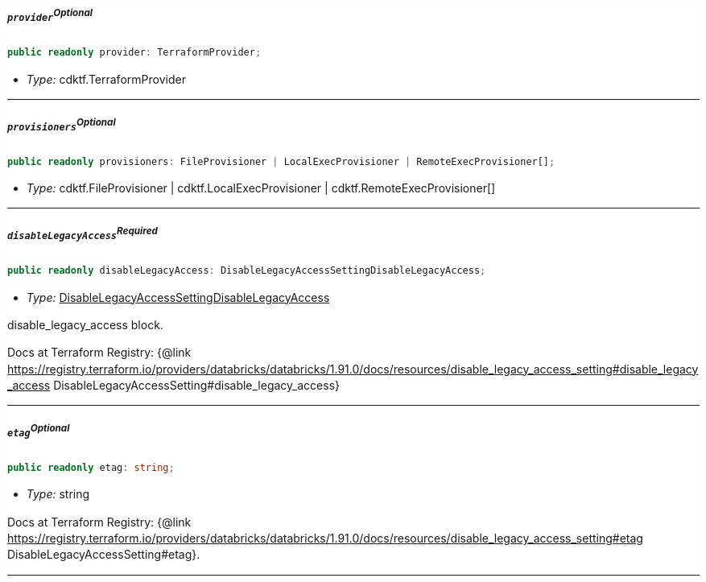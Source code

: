 ##### `provider`<sup>Optional</sup> <a name="provider" id="@cdktf/provider-databricks.disableLegacyAccessSetting.DisableLegacyAccessSettingConfig.property.provider"></a>

```typescript
public readonly provider: TerraformProvider;
```

- *Type:* cdktf.TerraformProvider

---

##### `provisioners`<sup>Optional</sup> <a name="provisioners" id="@cdktf/provider-databricks.disableLegacyAccessSetting.DisableLegacyAccessSettingConfig.property.provisioners"></a>

```typescript
public readonly provisioners: FileProvisioner | LocalExecProvisioner | RemoteExecProvisioner[];
```

- *Type:* cdktf.FileProvisioner | cdktf.LocalExecProvisioner | cdktf.RemoteExecProvisioner[]

---

##### `disableLegacyAccess`<sup>Required</sup> <a name="disableLegacyAccess" id="@cdktf/provider-databricks.disableLegacyAccessSetting.DisableLegacyAccessSettingConfig.property.disableLegacyAccess"></a>

```typescript
public readonly disableLegacyAccess: DisableLegacyAccessSettingDisableLegacyAccess;
```

- *Type:* <a href="#@cdktf/provider-databricks.disableLegacyAccessSetting.DisableLegacyAccessSettingDisableLegacyAccess">DisableLegacyAccessSettingDisableLegacyAccess</a>

disable_legacy_access block.

Docs at Terraform Registry: {@link https://registry.terraform.io/providers/databricks/databricks/1.91.0/docs/resources/disable_legacy_access_setting#disable_legacy_access DisableLegacyAccessSetting#disable_legacy_access}

---

##### `etag`<sup>Optional</sup> <a name="etag" id="@cdktf/provider-databricks.disableLegacyAccessSetting.DisableLegacyAccessSettingConfig.property.etag"></a>

```typescript
public readonly etag: string;
```

- *Type:* string

Docs at Terraform Registry: {@link https://registry.terraform.io/providers/databricks/databricks/1.91.0/docs/resources/disable_legacy_access_setting#etag DisableLegacyAccessSetting#etag}.

---
